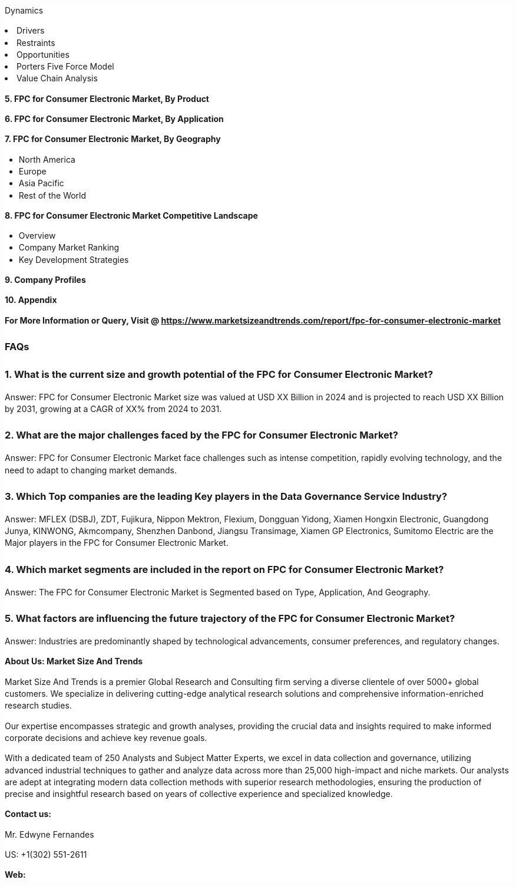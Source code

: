 Dynamics</span></li><li><span class="">Drivers</span></li><li><span class="">Restraints</span></li><li><span class="">Opportunities</span></li><li><span class="">Porters Five Force Model</span></li><li><span class="">Value Chain Analysis</span></li></ul></div><div class="" data-test-id=""><p><strong><span class="">5. FPC for Consumer Electronic Market, By Product</span></strong></p></div><div class="" data-test-id=""><p><strong><span class="">6. FPC for Consumer Electronic Market, By Application</span></strong></p></div><div class="" data-test-id=""><p><strong><span class="">7. FPC for Consumer Electronic Market, By Geography</span></strong></p></div><div class="" data-test-id=""><ul><li><span class="">North America</span></li><li><span class="">Europe</span></li><li><span class="">Asia Pacific</span></li><li><span class="">Rest of the World</span></li></ul></div><div class="" data-test-id=""><p><strong><span class="">8. FPC for Consumer Electronic Market Competitive Landscape</span></strong></p></div><div class="" data-test-id=""><ul><li><span class="">Overview</span></li><li><span class="">Company Market Ranking</span></li><li><span class="">Key Development Strategies</span></li></ul></div><div class="" data-test-id=""><p><strong><span class="">9. Company Profiles</span></strong></p></div><div class="" data-test-id=""><p><strong><span class="">10. Appendix</span></strong></p></div><div class="" data-test-id=""><p><strong><span class="">For More Information or Query, Visit @ <a href="https://www.marketsizeandtrends.com/report/fpc-for-consumer-electronic-market" target="_blank">https://www.marketsizeandtrends.com/report/fpc-for-consumer-electronic-market</a></span></strong></p></div><div class="" data-test-id=""><div class="article-main__content" data-test-id="publishing-text-block"><h3><strong><span class="">FAQs</span></strong></h3></div><div class="article-main__content" data-test-id="publishing-text-block"><h3><span class="">1. What is the current size and growth potential of the FPC for Consumer Electronic Market?</span></h3></div><div class="article-main__content" data-test-id="publishing-text-block"><p><span class="font-[700]">Answer</span><span class="">: FPC for Consumer Electronic Market size was valued at USD XX Billion in 2024 and is projected to reach USD XX Billion by 2031, growing at a CAGR of XX% from 2024 to 2031.</span></p></div><div class="article-main__content" data-test-id="publishing-text-block"><h3><span class="">2. What are the major challenges faced by the FPC for Consumer Electronic Market?</span></h3></div><div class="article-main__content" data-test-id="publishing-text-block"><p><span class="font-[700]">Answer</span><span class="">: FPC for Consumer Electronic Market face challenges such as intense competition, rapidly evolving technology, and the need to adapt to changing market demands.</span></p></div><div class="article-main__content" data-test-id="publishing-text-block"><h3><span class="">3. Which Top companies are the leading Key players in the Data Governance Service Industry?</span></h3></div><div class="article-main__content" data-test-id="publishing-text-block"><p><span class="font-[700]">Answer</span><span class="">: MFLEX (DSBJ), ZDT, Fujikura, Nippon Mektron, Flexium, Dongguan Yidong, Xiamen Hongxin Electronic, Guangdong Junya, KINWONG, Akmcompany, Shenzhen Danbond, Jiangsu Transimage, Xiamen GP Electronics, Sumitomo Electric are the Major players in the FPC for Consumer Electronic Market.</span></p></div><div class="article-main__content" data-test-id="publishing-text-block"><h3><span class="">4. Which market segments are included in the report on FPC for Consumer Electronic Market?</span></h3></div><div class="article-main__content" data-test-id="publishing-text-block"><p><span class="font-[700]">Answer</span><span class="">: The FPC for Consumer Electronic Market is Segmented based on Type, Application, And Geography.</span></p></div><div class="article-main__content" data-test-id="publishing-text-block"><h3><span class="">5. What factors are influencing the future trajectory of the FPC for Consumer Electronic Market?</span></h3></div><div class="article-main__content" data-test-id="publishing-text-block"><p><span class="font-[700]">Answer:</span><span class="">&nbsp;Industries are predominantly shaped by technological advancements, consumer preferences, and regulatory changes.</span></p></div><p><strong><span class="">About Us: Market Size And Trends</span></strong></p></div><div class="" data-test-id=""><p><span class="">Market Size And Trends is a premier Global Research and Consulting firm serving a diverse clientele of over 5000+ global customers. We specialize in delivering cutting-edge analytical research solutions and comprehensive information-enriched research studies.</span></p></div><div class="" data-test-id=""><p><span class="">Our expertise encompasses strategic and growth analyses, providing the crucial data and insights required to make informed corporate decisions and achieve key revenue goals.</span></p></div><div class="" data-test-id=""><p><span class="">With a dedicated team of 250 Analysts and Subject Matter Experts, we excel in data collection and governance, utilizing advanced industrial techniques to gather and analyze data across more than 25,000 high-impact and niche markets. Our analysts are adept at integrating modern data collection methods with superior research methodologies, ensuring the production of precise and insightful research based on years of collective experience and specialized knowledge.</span></p></div><div class="" data-test-id=""><p><strong><span class="">Contact us:</span></strong></p></div><div class="" data-test-id=""><p><span class="">Mr. Edwyne Fernandes</span></p></div><div class="" data-test-id=""><p><span class="">US: +1(302) 551-2611<br /></span></p><p><span class=""><strong>Web:</strong>